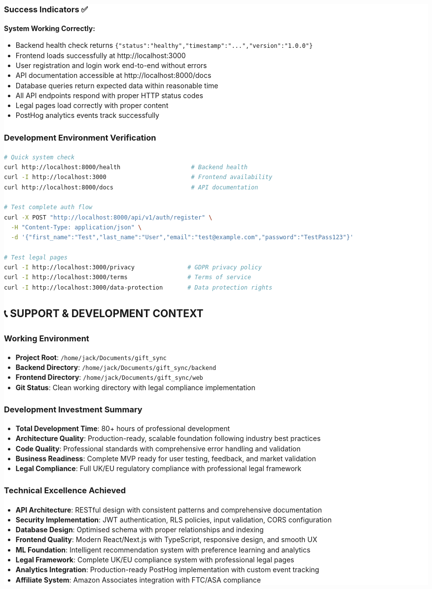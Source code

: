 ### Success Indicators ✅
**System Working Correctly:**
- Backend health check returns `{"status":"healthy","timestamp":"...","version":"1.0.0"}`
- Frontend loads successfully at http://localhost:3000
- User registration and login work end-to-end without errors
- API documentation accessible at http://localhost:8000/docs
- Database queries return expected data within reasonable time
- All API endpoints respond with proper HTTP status codes
- Legal pages load correctly with proper content
- PostHog analytics events track successfully

### Development Environment Verification
```bash
# Quick system check
curl http://localhost:8000/health                    # Backend health
curl -I http://localhost:3000                        # Frontend availability
curl http://localhost:8000/docs                      # API documentation

# Test complete auth flow
curl -X POST "http://localhost:8000/api/v1/auth/register" \
  -H "Content-Type: application/json" \
  -d '{"first_name":"Test","last_name":"User","email":"test@example.com","password":"TestPass123"}'

# Test legal pages
curl -I http://localhost:3000/privacy               # GDPR privacy policy
curl -I http://localhost:3000/terms                 # Terms of service
curl -I http://localhost:3000/data-protection       # Data protection rights
```

## 📞 SUPPORT & DEVELOPMENT CONTEXT

### Working Environment
- **Project Root**: `/home/jack/Documents/gift_sync`
- **Backend Directory**: `/home/jack/Documents/gift_sync/backend`
- **Frontend Directory**: `/home/jack/Documents/gift_sync/web`
- **Git Status**: Clean working directory with legal compliance implementation

### Development Investment Summary
- **Total Development Time**: 80+ hours of professional development
- **Architecture Quality**: Production-ready, scalable foundation following industry best practices
- **Code Quality**: Professional standards with comprehensive error handling and validation
- **Business Readiness**: Complete MVP ready for user testing, feedback, and market validation
- **Legal Compliance**: Full UK/EU regulatory compliance with professional legal framework

### Technical Excellence Achieved
- **API Architecture**: RESTful design with consistent patterns and comprehensive documentation
- **Security Implementation**: JWT authentication, RLS policies, input validation, CORS configuration
- **Database Design**: Optimised schema with proper relationships and indexing
- **Frontend Quality**: Modern React/Next.js with TypeScript, responsive design, and smooth UX
- **ML Foundation**: Intelligent recommendation system with preference learning and analytics
- **Legal Framework**: Complete UK/EU compliance system with professional legal pages
- **Analytics Integration**: Production-ready PostHog implementation with custom event tracking
- **Affiliate System**: Amazon Associates integration with FTC/ASA compliance
